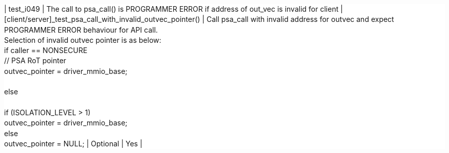 | test_i049                                                   | The call to psa_call() is PROGRAMMER ERROR if  address of out_vec is invalid for client                                                                                                                                                                                                                                                                                                                                                                                                                                                                                                                                                                                                                                                                                                                                                                                                                                                                                                                                                                                                                                                                                                                                                                                                                                                                                                                                                                                                                                                                                                                                                                                                                                                                                                                                                                                                                                                                                                                                                                                                                                                                                    | [client/server]_test_psa_call_with_invalid_outvec_pointer()                                                                                                                                                                          | Call psa_call with invalid address for outvec and expect PROGRAMMER ERROR behaviour for API call.<br /> Selection of invalid outvec pointer is as below:<br />     if caller == NONSECURE<br />        // PSA RoT pointer<br />        outvec_pointer = driver_mmio_base;<br /><br />     else<br /><br />        if (ISOLATION_LEVEL > 1)<br />           outvec_pointer = driver_mmio_base;<br />        else<br />           outvec_pointer = NULL;                                                                                                                                                                                                                                                                                                                                                                                                                                                                                     | Optional                          | Yes                                      |